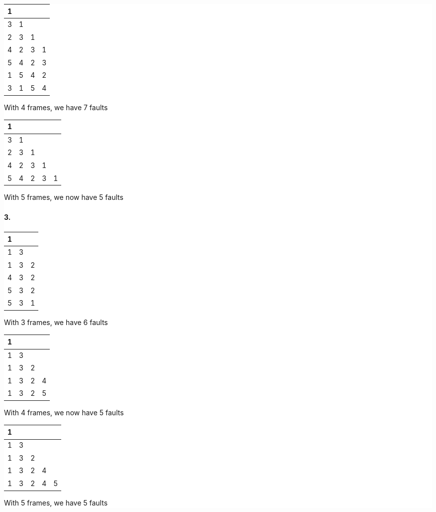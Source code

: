 | 1   |     |     |     |
| --- | --- | --- | --- |
| 3   | 1   |     |     |
| 2   | 3   | 1   |     |
| 4   | 2   | 3   | 1   |
| 5   | 4   | 2   | 3   |
| 1   | 5   | 4   | 2   |
| 3   | 1   | 5   | 4   |
With 4 frames, we have 7 faults

| 1   |     |     |     |     |
| --- | --- | --- | --- | --- |
| 3   | 1   |     |     |     |
| 2   | 3   | 1   |     |     |
| 4   | 2   | 3   | 1   |     |
| 5   | 4   | 2   | 3   | 1   |
With 5 frames, we now have 5 faults

#### 3.
| 1   |     |     |
| --- | --- | --- |
| 1   | 3   |     |
| 1   | 3   | 2   |
| 4   | 3   | 2   |
| 5   | 3   | 2   |
| 5   | 3   | 1   |
With 3 frames, we have 6 faults

| 1   |     |     |     |
| --- | --- | --- | --- |
| 1   | 3   |     |     |
| 1   | 3   | 2   |     |
| 1   | 3   | 2   | 4   |
| 1   | 3   | 2   | 5   |
With 4 frames, we now have 5 faults

| 1   |     |     |     |     |
| --- | --- | --- | --- | --- |
| 1   | 3   |     |     |     |
| 1   | 3   | 2   |     |     |
| 1   | 3   | 2   | 4   |     |
| 1   | 3   | 2   | 4   | 5   |
With 5 frames, we have 5 faults
<div style="page-break-after: always"></div>
